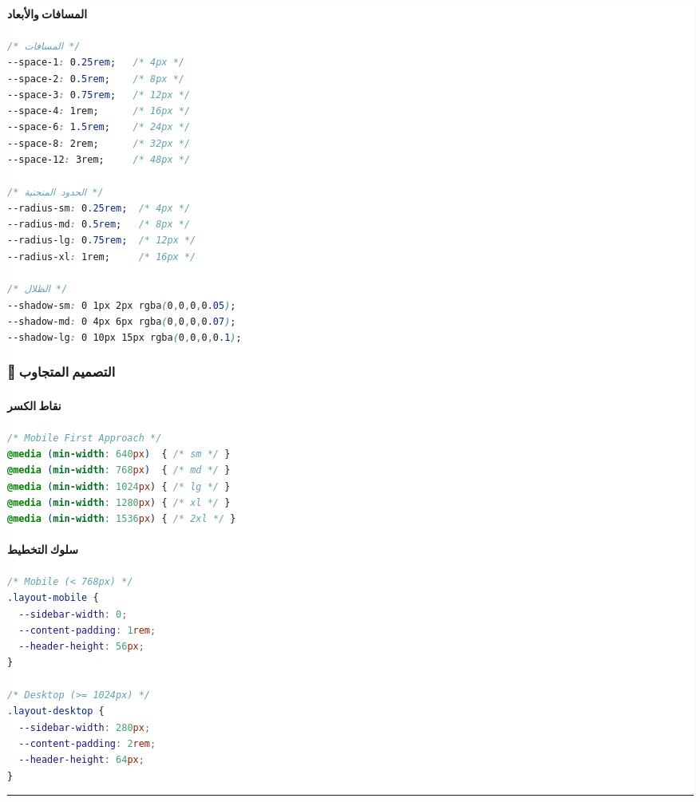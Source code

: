 #### المسافات والأبعاد
```css
/* المسافات */
--space-1: 0.25rem;   /* 4px */
--space-2: 0.5rem;    /* 8px */
--space-3: 0.75rem;   /* 12px */
--space-4: 1rem;      /* 16px */
--space-6: 1.5rem;    /* 24px */
--space-8: 2rem;      /* 32px */
--space-12: 3rem;     /* 48px */

/* الحدود المنحنية */
--radius-sm: 0.25rem;  /* 4px */
--radius-md: 0.5rem;   /* 8px */
--radius-lg: 0.75rem;  /* 12px */
--radius-xl: 1rem;     /* 16px */

/* الظلال */
--shadow-sm: 0 1px 2px rgba(0,0,0,0.05);
--shadow-md: 0 4px 6px rgba(0,0,0,0.07);
--shadow-lg: 0 10px 15px rgba(0,0,0,0.1);
```

### 📱 التصميم المتجاوب

#### نقاط الكسر
```css
/* Mobile First Approach */
@media (min-width: 640px)  { /* sm */ }
@media (min-width: 768px)  { /* md */ }
@media (min-width: 1024px) { /* lg */ }
@media (min-width: 1280px) { /* xl */ }
@media (min-width: 1536px) { /* 2xl */ }
```

#### سلوك التخطيط
```css
/* Mobile (< 768px) */
.layout-mobile {
  --sidebar-width: 0;
  --content-padding: 1rem;
  --header-height: 56px;
}

/* Desktop (>= 1024px) */
.layout-desktop {
  --sidebar-width: 280px;
  --content-padding: 2rem;
  --header-height: 64px;
}
```

---